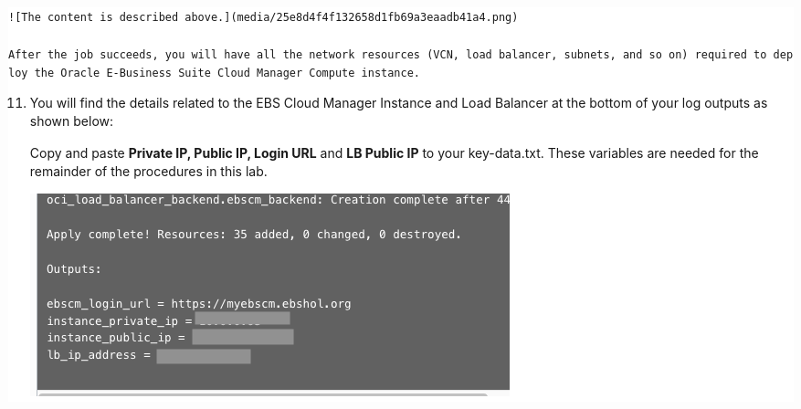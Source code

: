     ![The content is described above.](media/25e8d4f4f132658d1fb69a3eaadb41a4.png)

    After the job succeeds, you will have all the network resources (VCN, load balancer, subnets, and so on) required to deploy the Oracle E-Business Suite Cloud Manager Compute instance.

11. You will find the details related to the EBS Cloud Manager Instance and Load Balancer at the bottom of your log outputs as shown below:

    Copy and paste **Private IP, Public IP, Login URL** and **LB Public IP** to your key-data.txt. These variables are needed for the remainder of the procedures in this lab.

    ![The content is described above.](media/eca8091afb1b2c1530a768285602ffd1.png)
